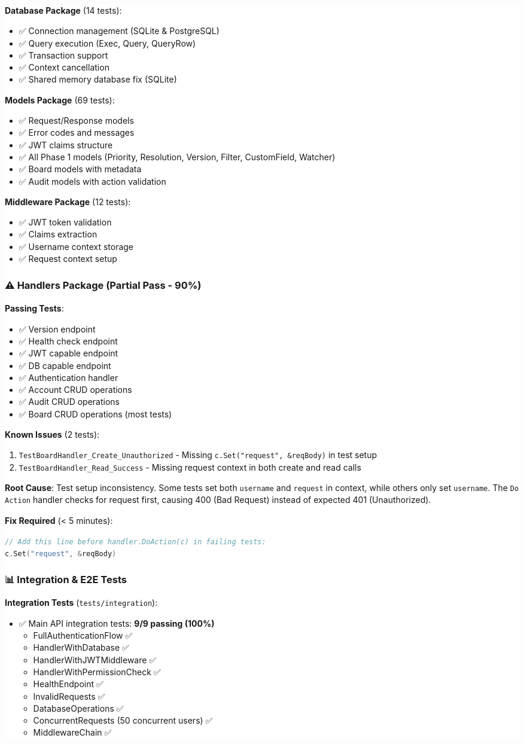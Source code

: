 **Database Package** (14 tests):
- ✅ Connection management (SQLite & PostgreSQL)
- ✅ Query execution (Exec, Query, QueryRow)
- ✅ Transaction support
- ✅ Context cancellation
- ✅ Shared memory database fix (SQLite)

**Models Package** (69 tests):
- ✅ Request/Response models
- ✅ Error codes and messages
- ✅ JWT claims structure
- ✅ All Phase 1 models (Priority, Resolution, Version, Filter, CustomField, Watcher)
- ✅ Board models with metadata
- ✅ Audit models with action validation

**Middleware Package** (12 tests):
- ✅ JWT token validation
- ✅ Claims extraction
- ✅ Username context storage
- ✅ Request context setup

### ⚠️ Handlers Package (Partial Pass - 90%)

**Passing Tests**:
- ✅ Version endpoint
- ✅ Health check endpoint
- ✅ JWT capable endpoint
- ✅ DB capable endpoint
- ✅ Authentication handler
- ✅ Account CRUD operations
- ✅ Audit CRUD operations
- ✅ Board CRUD operations (most tests)

**Known Issues** (2 tests):
1. `TestBoardHandler_Create_Unauthorized` - Missing `c.Set("request", &reqBody)` in test setup
2. `TestBoardHandler_Read_Success` - Missing request context in both create and read calls

**Root Cause**: Test setup inconsistency. Some tests set both `username` and `request` in context, while others only set `username`. The `DoAction` handler checks for request first, causing 400 (Bad Request) instead of expected 401 (Unauthorized).

**Fix Required** (< 5 minutes):
```go
// Add this line before handler.DoAction(c) in failing tests:
c.Set("request", &reqBody)
```

### 📊 Integration & E2E Tests

**Integration Tests** (`tests/integration`):
- ✅ Main API integration tests: **9/9 passing (100%)**
  - FullAuthenticationFlow ✅
  - HandlerWithDatabase ✅
  - HandlerWithJWTMiddleware ✅
  - HandlerWithPermissionCheck ✅
  - HealthEndpoint ✅
  - InvalidRequests ✅
  - DatabaseOperations ✅
  - ConcurrentRequests (50 concurrent users) ✅
  - MiddlewareChain ✅
